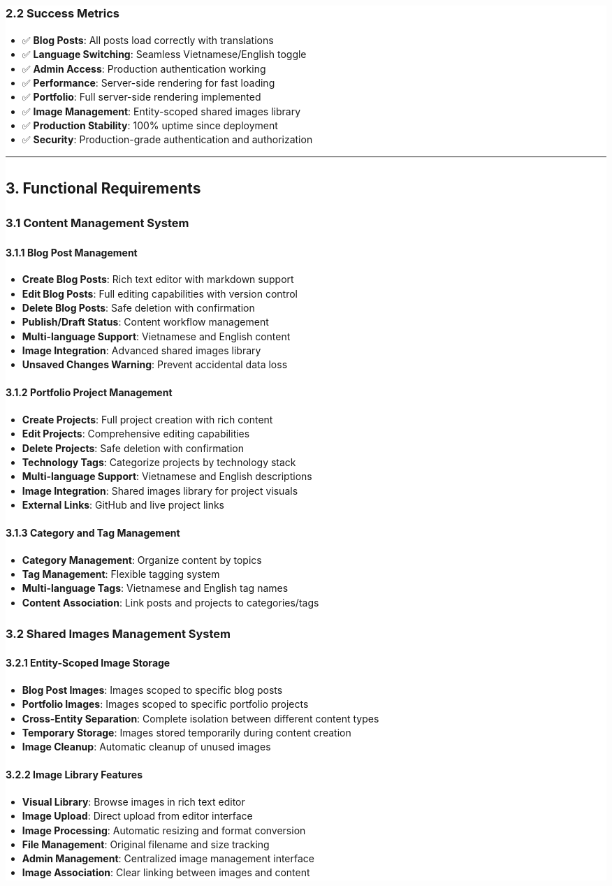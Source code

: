 ### 2.2 Success Metrics
- ✅ **Blog Posts**: All posts load correctly with translations
- ✅ **Language Switching**: Seamless Vietnamese/English toggle
- ✅ **Admin Access**: Production authentication working
- ✅ **Performance**: Server-side rendering for fast loading
- ✅ **Portfolio**: Full server-side rendering implemented
- ✅ **Image Management**: Entity-scoped shared images library
- ✅ **Production Stability**: 100% uptime since deployment
- ✅ **Security**: Production-grade authentication and authorization

---

## 3. Functional Requirements

### 3.1 Content Management System

#### 3.1.1 Blog Post Management
- **Create Blog Posts**: Rich text editor with markdown support
- **Edit Blog Posts**: Full editing capabilities with version control
- **Delete Blog Posts**: Safe deletion with confirmation
- **Publish/Draft Status**: Content workflow management
- **Multi-language Support**: Vietnamese and English content
- **Image Integration**: Advanced shared images library
- **Unsaved Changes Warning**: Prevent accidental data loss

#### 3.1.2 Portfolio Project Management
- **Create Projects**: Full project creation with rich content
- **Edit Projects**: Comprehensive editing capabilities
- **Delete Projects**: Safe deletion with confirmation
- **Technology Tags**: Categorize projects by technology stack
- **Multi-language Support**: Vietnamese and English descriptions
- **Image Integration**: Shared images library for project visuals
- **External Links**: GitHub and live project links

#### 3.1.3 Category and Tag Management
- **Category Management**: Organize content by topics
- **Tag Management**: Flexible tagging system
- **Multi-language Tags**: Vietnamese and English tag names
- **Content Association**: Link posts and projects to categories/tags

### 3.2 Shared Images Management System

#### 3.2.1 Entity-Scoped Image Storage
- **Blog Post Images**: Images scoped to specific blog posts
- **Portfolio Images**: Images scoped to specific portfolio projects
- **Cross-Entity Separation**: Complete isolation between different content types
- **Temporary Storage**: Images stored temporarily during content creation
- **Image Cleanup**: Automatic cleanup of unused images

#### 3.2.2 Image Library Features
- **Visual Library**: Browse images in rich text editor
- **Image Upload**: Direct upload from editor interface
- **Image Processing**: Automatic resizing and format conversion
- **File Management**: Original filename and size tracking
- **Admin Management**: Centralized image management interface
- **Image Association**: Clear linking between images and content
